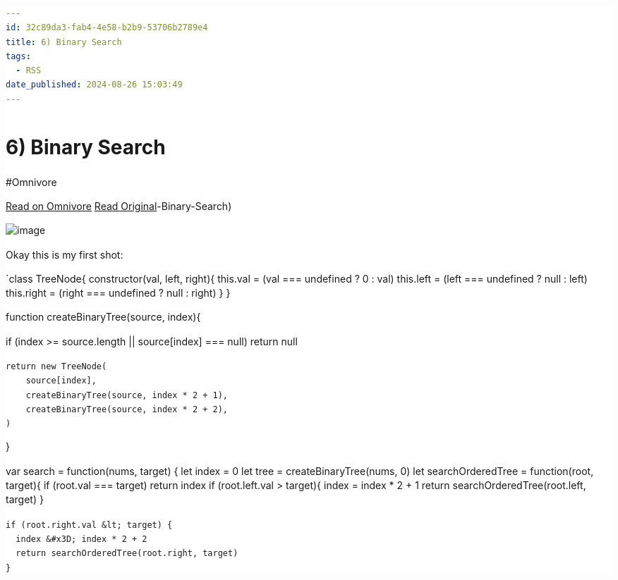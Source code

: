 ```yaml
---
id: 32c89da3-fab4-4e58-b2b9-53706b2789e4
title: 6) Binary Search
tags:
  - RSS
date_published: 2024-08-26 15:03:49
---
```


# 6) Binary Search
#Omnivore

[Read on Omnivore](https://omnivore.app/me/6-binary-search-19190de7ab4)
[Read Original](https://elijer.github.io/garden/devnotes/LeetCode-Journal/6)-Binary-Search)



![image](https:&#x2F;&#x2F;proxy-prod.omnivore-image-cache.app&#x2F;0x0,sqwKkcLXa-bVwiFQtd_xnfn0q9CF8EQGxX_RCH2NyxCk&#x2F;https:&#x2F;&#x2F;thornberry-obsidian-general.s3.us-east-2.amazonaws.com&#x2F;attachments&#x2F;8fc4c10a34f715ac64db315a6aacf173.png)

Okay this is my first shot:

&#x60;class TreeNode{
  constructor(val, left, right){
    this.val &#x3D; (val &#x3D;&#x3D;&#x3D; undefined ? 0 : val)
    this.left &#x3D; (left &#x3D;&#x3D;&#x3D; undefined ? null : left)
    this.right &#x3D; (right &#x3D;&#x3D;&#x3D; undefined ? null : right)
  }
}
 
function createBinaryTree(source, index){
 
  if (index &gt;&#x3D; source.length || source[index] &#x3D;&#x3D;&#x3D; null) return null
  
    return new TreeNode(
        source[index],
        createBinaryTree(source, index * 2 + 1),
        createBinaryTree(source, index * 2 + 2),
    )
}
 
var search &#x3D; function(nums, target) {
  let index &#x3D; 0
  let tree &#x3D; createBinaryTree(nums, 0)
  let searchOrderedTree &#x3D; function(root, target){
    if (root.val &#x3D;&#x3D;&#x3D; target) return index
    if (root.left.val &gt; target){
      index &#x3D; index * 2 + 1
      return searchOrderedTree(root.left, target)
    }
    
    if (root.right.val &lt; target) {
      index &#x3D; index * 2 + 2
      return searchOrderedTree(root.right, target)
    }
 